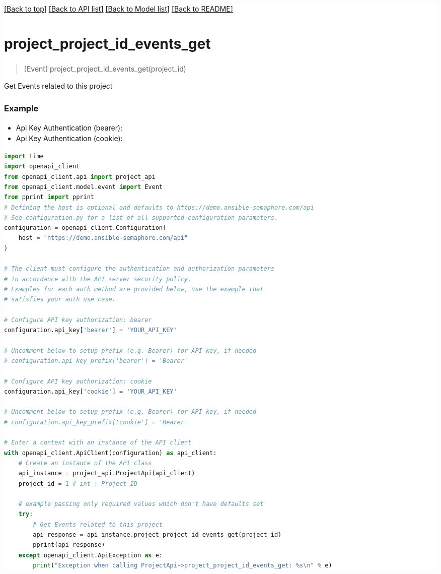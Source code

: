 [[Back to top]](#) [[Back to API list]](../README.md#documentation-for-api-endpoints) [[Back to Model list]](../README.md#documentation-for-models) [[Back to README]](../README.md)

# **project_project_id_events_get**
> [Event] project_project_id_events_get(project_id)

Get Events related to this project

### Example

* Api Key Authentication (bearer):
* Api Key Authentication (cookie):

```python
import time
import openapi_client
from openapi_client.api import project_api
from openapi_client.model.event import Event
from pprint import pprint
# Defining the host is optional and defaults to https://demo.ansible-semaphore.com/api
# See configuration.py for a list of all supported configuration parameters.
configuration = openapi_client.Configuration(
    host = "https://demo.ansible-semaphore.com/api"
)

# The client must configure the authentication and authorization parameters
# in accordance with the API server security policy.
# Examples for each auth method are provided below, use the example that
# satisfies your auth use case.

# Configure API key authorization: bearer
configuration.api_key['bearer'] = 'YOUR_API_KEY'

# Uncomment below to setup prefix (e.g. Bearer) for API key, if needed
# configuration.api_key_prefix['bearer'] = 'Bearer'

# Configure API key authorization: cookie
configuration.api_key['cookie'] = 'YOUR_API_KEY'

# Uncomment below to setup prefix (e.g. Bearer) for API key, if needed
# configuration.api_key_prefix['cookie'] = 'Bearer'

# Enter a context with an instance of the API client
with openapi_client.ApiClient(configuration) as api_client:
    # Create an instance of the API class
    api_instance = project_api.ProjectApi(api_client)
    project_id = 1 # int | Project ID

    # example passing only required values which don't have defaults set
    try:
        # Get Events related to this project
        api_response = api_instance.project_project_id_events_get(project_id)
        pprint(api_response)
    except openapi_client.ApiException as e:
        print("Exception when calling ProjectApi->project_project_id_events_get: %s\n" % e)
```
